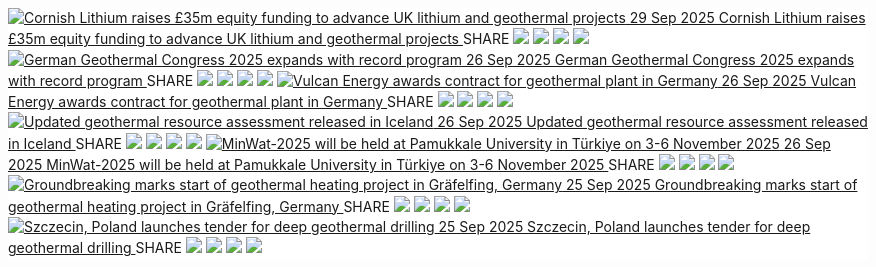 [ ![Cornish Lithium raises £35m equity funding to advance UK lithium and geothermal projects](https://www.thinkgeoenergy.com/wp-content/uploads/2025/09/Cornish-Lithium-demonstration-400x267.png) 29 Sep 2025 Cornish Lithium raises £35m equity funding to advance UK lithium and geothermal projects ](https://www.thinkgeoenergy.com/cornish-lithium-raises-35m-equity-funding-to-advance-uk-lithium-and-geothermal-projects/)
SHARE
![](https://www.thinkgeoenergy.com/orleans-france-scraps-planned-geothermal-heating-project-over-cost-concerns/) ![](https://www.thinkgeoenergy.com/orleans-france-scraps-planned-geothermal-heating-project-over-cost-concerns/) ![](https://www.thinkgeoenergy.com/orleans-france-scraps-planned-geothermal-heating-project-over-cost-concerns/) ![](https://www.thinkgeoenergy.com/orleans-france-scraps-planned-geothermal-heating-project-over-cost-concerns/)
[ ![German Geothermal Congress 2025 expands with record program](https://www.thinkgeoenergy.com/wp-content/uploads/2023/03/Frankfurt-am-Main-400x267.jpg) 26 Sep 2025 German Geothermal Congress 2025 expands with record program ](https://www.thinkgeoenergy.com/german-geothermal-congress-2025-expands-with-record-program/)
SHARE
![](https://www.thinkgeoenergy.com/orleans-france-scraps-planned-geothermal-heating-project-over-cost-concerns/) ![](https://www.thinkgeoenergy.com/orleans-france-scraps-planned-geothermal-heating-project-over-cost-concerns/) ![](https://www.thinkgeoenergy.com/orleans-france-scraps-planned-geothermal-heating-project-over-cost-concerns/) ![](https://www.thinkgeoenergy.com/orleans-france-scraps-planned-geothermal-heating-project-over-cost-concerns/)
[ ![Vulcan Energy awards contract for geothermal plant in Germany](https://www.thinkgeoenergy.com/wp-content/uploads/2025/05/Vercana-drilling-rig-2-400x208.png) 26 Sep 2025 Vulcan Energy awards contract for geothermal plant in Germany ](https://www.thinkgeoenergy.com/vulcan-energy-awards-contract-for-geothermal-plant-in-germany/)
SHARE
![](https://www.thinkgeoenergy.com/orleans-france-scraps-planned-geothermal-heating-project-over-cost-concerns/) ![](https://www.thinkgeoenergy.com/orleans-france-scraps-planned-geothermal-heating-project-over-cost-concerns/) ![](https://www.thinkgeoenergy.com/orleans-france-scraps-planned-geothermal-heating-project-over-cost-concerns/) ![](https://www.thinkgeoenergy.com/orleans-france-scraps-planned-geothermal-heating-project-over-cost-concerns/)
[ ![Updated geothermal resource assessment released in Iceland](https://www.thinkgeoenergy.com/wp-content/uploads/2022/07/Efri-Reykir-400x300.jpg) 26 Sep 2025 Updated geothermal resource assessment released in Iceland ](https://www.thinkgeoenergy.com/updated-geothermal-resource-assessment-released-in-iceland/)
SHARE
![](https://www.thinkgeoenergy.com/orleans-france-scraps-planned-geothermal-heating-project-over-cost-concerns/) ![](https://www.thinkgeoenergy.com/orleans-france-scraps-planned-geothermal-heating-project-over-cost-concerns/) ![](https://www.thinkgeoenergy.com/orleans-france-scraps-planned-geothermal-heating-project-over-cost-concerns/) ![](https://www.thinkgeoenergy.com/orleans-france-scraps-planned-geothermal-heating-project-over-cost-concerns/)
[ ![MinWat-2025 will be held at Pamukkale University in Türkiye on 3-6 November 2025](https://www.thinkgeoenergy.com/wp-content/uploads/2025/09/Minwat-2025-400x300.png) 26 Sep 2025 MinWat-2025 will be held at Pamukkale University in Türkiye on 3-6 November 2025 ](https://www.thinkgeoenergy.com/minwat-2025-will-be-held-at-pamukkale-university-in-turkiye-on-3-6-november-2025/)
SHARE
![](https://www.thinkgeoenergy.com/orleans-france-scraps-planned-geothermal-heating-project-over-cost-concerns/) ![](https://www.thinkgeoenergy.com/orleans-france-scraps-planned-geothermal-heating-project-over-cost-concerns/) ![](https://www.thinkgeoenergy.com/orleans-france-scraps-planned-geothermal-heating-project-over-cost-concerns/) ![](https://www.thinkgeoenergy.com/orleans-france-scraps-planned-geothermal-heating-project-over-cost-concerns/)
[ ![Groundbreaking marks start of geothermal heating project in Gräfelfing, Germany](https://www.thinkgeoenergy.com/wp-content/uploads/2025/09/grf_geothermie-start-spatenstich-400x225.jpg) 25 Sep 2025 Groundbreaking marks start of geothermal heating project in Gräfelfing, Germany ](https://www.thinkgeoenergy.com/groundbreaking-marks-start-of-geothermal-project-in-grafelfing/)
SHARE
![](https://www.thinkgeoenergy.com/orleans-france-scraps-planned-geothermal-heating-project-over-cost-concerns/) ![](https://www.thinkgeoenergy.com/orleans-france-scraps-planned-geothermal-heating-project-over-cost-concerns/) ![](https://www.thinkgeoenergy.com/orleans-france-scraps-planned-geothermal-heating-project-over-cost-concerns/) ![](https://www.thinkgeoenergy.com/orleans-france-scraps-planned-geothermal-heating-project-over-cost-concerns/)
[ ![Szczecin, Poland launches tender for deep geothermal drilling](https://www.thinkgeoenergy.com/wp-content/uploads/2025/09/Szczecin_Poland_sailing_ships-400x225.jpg) 25 Sep 2025 Szczecin, Poland launches tender for deep geothermal drilling ](https://www.thinkgeoenergy.com/szczecin-launches-tender-for-deep-geothermal-well/)
SHARE
![](https://www.thinkgeoenergy.com/orleans-france-scraps-planned-geothermal-heating-project-over-cost-concerns/) ![](https://www.thinkgeoenergy.com/orleans-france-scraps-planned-geothermal-heating-project-over-cost-concerns/) ![](https://www.thinkgeoenergy.com/orleans-france-scraps-planned-geothermal-heating-project-over-cost-concerns/) ![](https://www.thinkgeoenergy.com/orleans-france-scraps-planned-geothermal-heating-project-over-cost-concerns/)